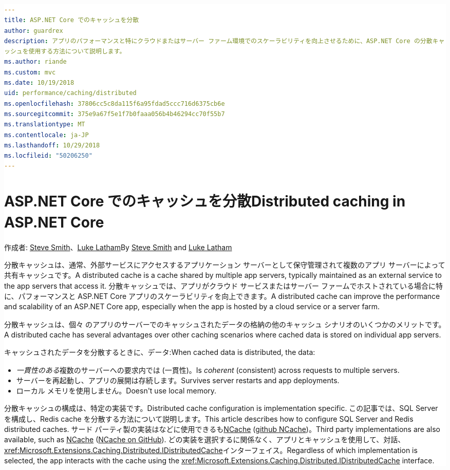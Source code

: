 ```yaml
---
title: ASP.NET Core でのキャッシュを分散
author: guardrex
description: アプリのパフォーマンスと特にクラウドまたはサーバー ファーム環境でのスケーラビリティを向上させるために、ASP.NET Core の分散キャッシュを使用する方法について説明します。
ms.author: riande
ms.custom: mvc
ms.date: 10/19/2018
uid: performance/caching/distributed
ms.openlocfilehash: 37806cc5c8da115f6a95fdad5ccc716d6375cb6e
ms.sourcegitcommit: 375e9a67f5e1f7b0faaa056b4b46294cc70f55b7
ms.translationtype: MT
ms.contentlocale: ja-JP
ms.lasthandoff: 10/29/2018
ms.locfileid: "50206250"
---
```

# <a name="distributed-caching-in-aspnet-core"></a><span data-ttu-id="9d9be-103">ASP.NET Core でのキャッシュを分散</span><span class="sxs-lookup"><span data-stu-id="9d9be-103">Distributed caching in ASP.NET Core</span></span>

<span data-ttu-id="9d9be-104">作成者: [Steve Smith](https://ardalis.com/)、[Luke Latham](https://github.com/guardrex)</span><span class="sxs-lookup"><span data-stu-id="9d9be-104">By [Steve Smith](https://ardalis.com/) and [Luke Latham](https://github.com/guardrex)</span></span>

<span data-ttu-id="9d9be-105">分散キャッシュは、通常、外部サービスにアクセスするアプリケーション サーバーとして保守管理されて複数のアプリ サーバーによって共有キャッシュです。</span><span class="sxs-lookup"><span data-stu-id="9d9be-105">A distributed cache is a cache shared by multiple app servers, typically maintained as an external service to the app servers that access it.</span></span> <span data-ttu-id="9d9be-106">分散キャッシュでは、アプリがクラウド サービスまたはサーバー ファームでホストされている場合に特に、パフォーマンスと ASP.NET Core アプリのスケーラビリティを向上できます。</span><span class="sxs-lookup"><span data-stu-id="9d9be-106">A distributed cache can improve the performance and scalability of an ASP.NET Core app, especially when the app is hosted by a cloud service or a server farm.</span></span>

<span data-ttu-id="9d9be-107">分散キャッシュは、個々 のアプリのサーバーでのキャッシュされたデータの格納の他のキャッシュ シナリオのいくつかのメリットです。</span><span class="sxs-lookup"><span data-stu-id="9d9be-107">A distributed cache has several advantages over other caching scenarios where cached data is stored on individual app servers.</span></span>

<span data-ttu-id="9d9be-108">キャッシュされたデータを分散するときに、データ:</span><span class="sxs-lookup"><span data-stu-id="9d9be-108">When cached data is distributed, the data:</span></span>

* <span data-ttu-id="9d9be-109">*一貫性のある*複数のサーバーへの要求内では (一貫性)。</span><span class="sxs-lookup"><span data-stu-id="9d9be-109">Is *coherent* (consistent) across requests to multiple servers.</span></span>
* <span data-ttu-id="9d9be-110">サーバーを再起動し、アプリの展開は存続します。</span><span class="sxs-lookup"><span data-stu-id="9d9be-110">Survives server restarts and app deployments.</span></span>
* <span data-ttu-id="9d9be-111">ローカル メモリを使用しません。</span><span class="sxs-lookup"><span data-stu-id="9d9be-111">Doesn't use local memory.</span></span>

<span data-ttu-id="9d9be-112">分散キャッシュの構成は、特定の実装です。</span><span class="sxs-lookup"><span data-stu-id="9d9be-112">Distributed cache configuration is implementation specific.</span></span> <span data-ttu-id="9d9be-113">この記事では、SQL Server を構成し、Redis cache を分散する方法について説明します。</span><span class="sxs-lookup"><span data-stu-id="9d9be-113">This article describes how to configure SQL Server and Redis distributed caches.</span></span> <span data-ttu-id="9d9be-114">サード パーティ製の実装はなどに使用できるも[NCache](http://www.alachisoft.com/ncache/aspnet-core-idistributedcache-ncache.html) ([github NCache](https://github.com/Alachisoft/NCache))。</span><span class="sxs-lookup"><span data-stu-id="9d9be-114">Third party implementations are also available, such as [NCache](http://www.alachisoft.com/ncache/aspnet-core-idistributedcache-ncache.html) ([NCache on GitHub](https://github.com/Alachisoft/NCache)).</span></span> <span data-ttu-id="9d9be-115">どの実装を選択するに関係なく、アプリとキャッシュを使用して、対話、<xref:Microsoft.Extensions.Caching.Distributed.IDistributedCache>インターフェイス。</span><span class="sxs-lookup"><span data-stu-id="9d9be-115">Regardless of which implementation is selected, the app interacts with the cache using the <xref:Microsoft.Extensions.Caching.Distributed.IDistributedCache> interface.</span></span>
